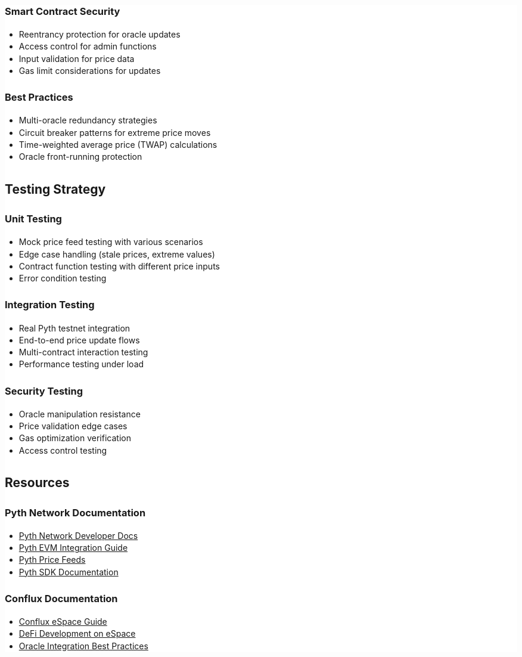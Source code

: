 ### Smart Contract Security

- Reentrancy protection for oracle updates
- Access control for admin functions
- Input validation for price data
- Gas limit considerations for updates

### Best Practices

- Multi-oracle redundancy strategies
- Circuit breaker patterns for extreme price moves
- Time-weighted average price (TWAP) calculations
- Oracle front-running protection

## Testing Strategy

### Unit Testing

- Mock price feed testing with various scenarios
- Edge case handling (stale prices, extreme values)
- Contract function testing with different price inputs
- Error condition testing

### Integration Testing

- Real Pyth testnet integration
- End-to-end price update flows
- Multi-contract interaction testing
- Performance testing under load

### Security Testing

- Oracle manipulation resistance
- Price validation edge cases
- Gas optimization verification
- Access control testing

## Resources

### Pyth Network Documentation

- [Pyth Network Developer Docs](https://docs.pyth.network/)
- [Pyth EVM Integration Guide](https://docs.pyth.network/evm)
- [Pyth Price Feeds](https://pyth.network/price-feeds)
- [Pyth SDK Documentation](https://docs.pyth.network/pythnet-price-feeds/pythnet-js)

### Conflux Documentation

- [Conflux eSpace Guide](https://doc.confluxnetwork.org/docs/espace/)
- [DeFi Development on eSpace](https://doc.confluxnetwork.org/docs/espace/DevelopmentGuide)
- [Oracle Integration Best Practices](https://doc.confluxnetwork.org/docs/espace/UserGuide)
